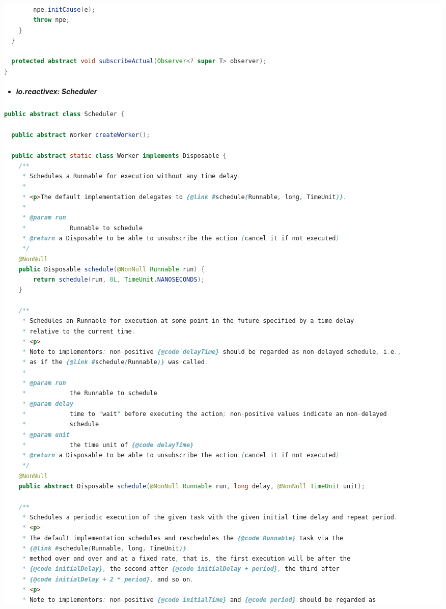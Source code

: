   ```java
          npe.initCause(e);
          throw npe;
      }
    }

    protected abstract void subscribeActual(Observer<? super T> observer);
  }
  ```

  + ##### io.reactivex: ***Scheduler***
  ```java
  public abstract class Scheduler {

    public abstract Worker createWorker();

    public abstract static class Worker implements Disposable {
      /**
       * Schedules a Runnable for execution without any time delay.
       *
       * <p>The default implementation delegates to {@link #schedule(Runnable, long, TimeUnit)}.
       *
       * @param run
       *            Runnable to schedule
       * @return a Disposable to be able to unsubscribe the action (cancel it if not executed)
       */
      @NonNull
      public Disposable schedule(@NonNull Runnable run) {
          return schedule(run, 0L, TimeUnit.NANOSECONDS);
      }

      /**
       * Schedules an Runnable for execution at some point in the future specified by a time delay
       * relative to the current time.
       * <p>
       * Note to implementors: non-positive {@code delayTime} should be regarded as non-delayed schedule, i.e.,
       * as if the {@link #schedule(Runnable)} was called.
       *
       * @param run
       *            the Runnable to schedule
       * @param delay
       *            time to "wait" before executing the action; non-positive values indicate an non-delayed
       *            schedule
       * @param unit
       *            the time unit of {@code delayTime}
       * @return a Disposable to be able to unsubscribe the action (cancel it if not executed)
       */
      @NonNull
      public abstract Disposable schedule(@NonNull Runnable run, long delay, @NonNull TimeUnit unit);

      /**
       * Schedules a periodic execution of the given task with the given initial time delay and repeat period.
       * <p>
       * The default implementation schedules and reschedules the {@code Runnable} task via the
       * {@link #schedule(Runnable, long, TimeUnit)}
       * method over and over and at a fixed rate, that is, the first execution will be after the
       * {@code initialDelay}, the second after {@code initialDelay + period}, the third after
       * {@code initialDelay + 2 * period}, and so on.
       * <p>
       * Note to implementors: non-positive {@code initialTime} and {@code period} should be regarded as
  ```